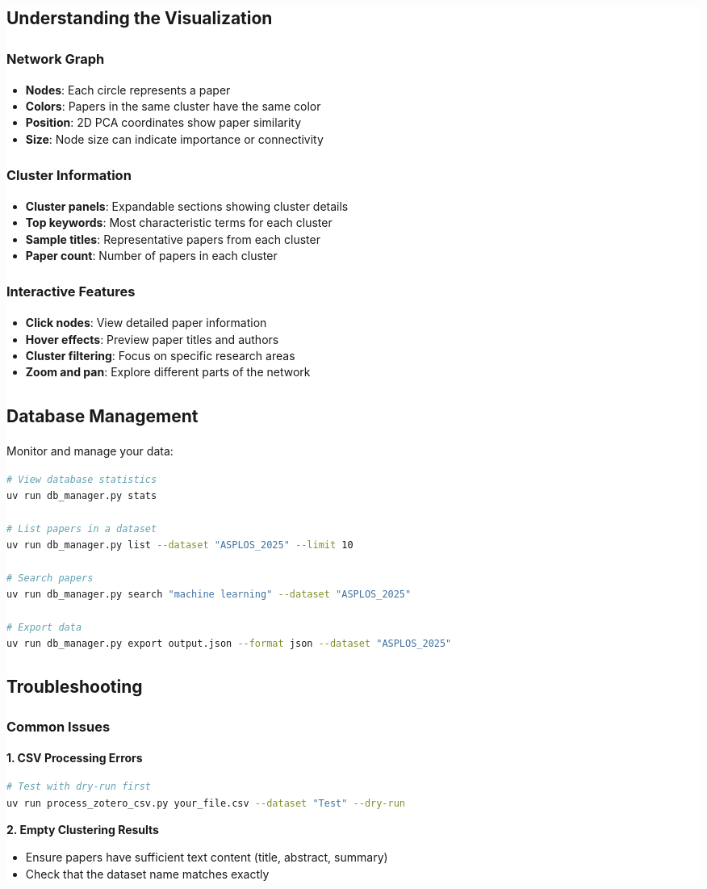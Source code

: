 ## Understanding the Visualization

### Network Graph
- **Nodes**: Each circle represents a paper
- **Colors**: Papers in the same cluster have the same color
- **Position**: 2D PCA coordinates show paper similarity
- **Size**: Node size can indicate importance or connectivity

### Cluster Information
- **Cluster panels**: Expandable sections showing cluster details
- **Top keywords**: Most characteristic terms for each cluster  
- **Sample titles**: Representative papers from each cluster
- **Paper count**: Number of papers in each cluster

### Interactive Features
- **Click nodes**: View detailed paper information
- **Hover effects**: Preview paper titles and authors
- **Cluster filtering**: Focus on specific research areas
- **Zoom and pan**: Explore different parts of the network

## Database Management

Monitor and manage your data:

```bash
# View database statistics
uv run db_manager.py stats

# List papers in a dataset
uv run db_manager.py list --dataset "ASPLOS_2025" --limit 10

# Search papers
uv run db_manager.py search "machine learning" --dataset "ASPLOS_2025"

# Export data
uv run db_manager.py export output.json --format json --dataset "ASPLOS_2025"
```

## Troubleshooting

### Common Issues

**1. CSV Processing Errors**
```bash
# Test with dry-run first
uv run process_zotero_csv.py your_file.csv --dataset "Test" --dry-run
```

**2. Empty Clustering Results**
- Ensure papers have sufficient text content (title, abstract, summary)
- Check that the dataset name matches exactly
